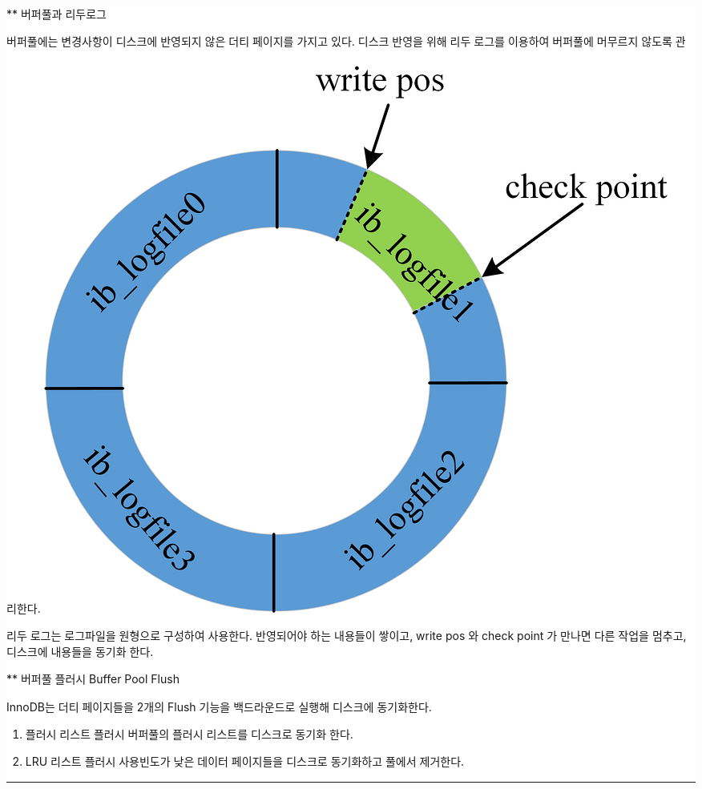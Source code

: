 ** 버퍼풀과 리두로그

버퍼풀에는 변경사항이 디스크에 반영되지 않은 더티 페이지를 가지고 있다.
디스크 반영을 위해 리두 로그를 이용하여 버퍼풀에 머무르지 않도록 관리한다.
![redolog.png](images-hyunhwaoh/redolog.png)

리두 로그는 로그파일을 원형으로 구성하여 사용한다. 반영되어야 하는 내용들이 쌓이고, write pos 와 check point 가 만나면 다른 작업을 멈추고, 디스크에 내용들을 동기화 한다.

** 버퍼풀 플러시 Buffer Pool Flush

InnoDB는 더티 페이지들을 2개의 Flush 기능을 백드라운드로 실행해 디스크에 동기화한다.
1. 플러시 리스트 플러시
   버퍼풀의 플러시 리스트를 디스크로 동기화 한다.

2. LRU 리스트 플러시
   사용빈도가 낮은 데이터 페이지들을 디스크로 동기화하고 풀에서 제거한다.

---